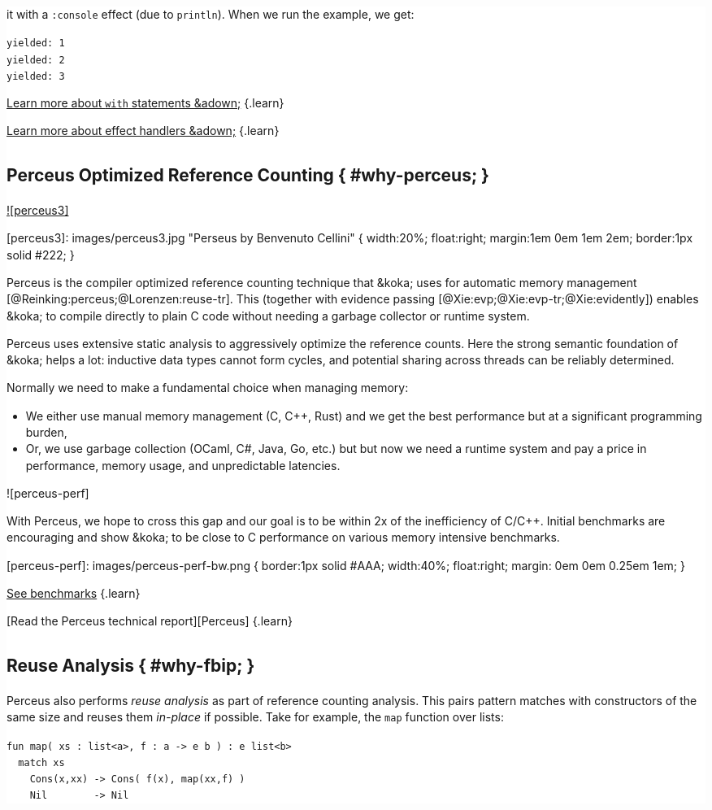 it with a `:console` effect (due to `println`). When we run the example, we get:
````
yielded: 1
yielded: 2
yielded: 3
```` 

[Learn more about `with` statements &adown;](book.html#sec-with)
{.learn}

[Learn more about effect handlers &adown;](book.html#sec-handlers)
{.learn}


## Perceus Optimized Reference Counting  { #why-perceus; }

[![perceus3]](https://en.wikipedia.org/wiki/Perseus_with_the_Head_of_Medusa)

[perceus3]: images/perceus3.jpg "Perseus by Benvenuto Cellini" { width:20%; float:right; margin:1em 0em 1em 2em; border:1px solid #222; }

[test-bench]: https://github.com/koka-lang/koka/tree/master/test/bench

Perceus is the compiler optimized reference counting technique that &koka;
uses for automatic memory management [@Reinking:perceus;@Lorenzen:reuse-tr]. This (together
with evidence passing [@Xie:evp;@Xie:evp-tr;@Xie:evidently])
enables &koka; to compile directly to plain C code without needing a
garbage collector or runtime system.

Perceus uses extensive static analysis to aggressively optimize the
reference counts. Here the strong semantic foundation of &koka; helps a
lot: inductive data types cannot form cycles, and potential sharing
across threads can be reliably determined.

Normally we need to make a fundamental choice when managing memory: 

- We either use manual memory management (C, C++, Rust) and we get 
  the best performance but at a significant programming burden,
- Or, we use garbage collection (OCaml, C#, Java, Go, etc.) but
  but now we need a runtime system and pay a price in performance,
  memory usage, and unpredictable latencies.

![perceus-perf]

With Perceus, we hope to cross this gap and our goal is to 
be within 2x of the inefficiency of C/C++. Initial benchmarks are
encouraging and show &koka; to be close to C performance on various
memory intensive benchmarks.

[perceus-perf]: images/perceus-perf-bw.png { border:1px solid #AAA; width:40%; float:right; margin: 0em 0em 0.25em 1em; }

[See benchmarks](https://github.com/koka-lang/koka#Benchmarks)
{.learn}

[Read the Perceus technical report][Perceus]
{.learn}


## Reuse Analysis { #why-fbip; }

Perceus also performs _reuse analysis_ as part of reference
counting analysis. This pairs pattern matches with constructors of the
same size and reuses them _in-place_ if possible. Take for example,
the `map` function over lists:
```unchecked 
fun map( xs : list<a>, f : a -> e b ) : e list<b>
  match xs
    Cons(x,xx) -> Cons( f(x), map(xx,f) )
    Nil        -> Nil
```
